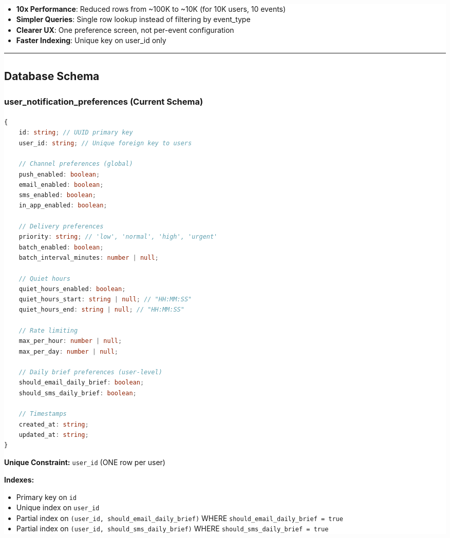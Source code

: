 - **10x Performance**: Reduced rows from ~100K to ~10K (for 10K users, 10 events)
- **Simpler Queries**: Single row lookup instead of filtering by event_type
- **Clearer UX**: One preference screen, not per-event configuration
- **Faster Indexing**: Unique key on user_id only

---

## Database Schema

### user_notification_preferences (Current Schema)

```typescript
{
	id: string; // UUID primary key
	user_id: string; // Unique foreign key to users

	// Channel preferences (global)
	push_enabled: boolean;
	email_enabled: boolean;
	sms_enabled: boolean;
	in_app_enabled: boolean;

	// Delivery preferences
	priority: string; // 'low', 'normal', 'high', 'urgent'
	batch_enabled: boolean;
	batch_interval_minutes: number | null;

	// Quiet hours
	quiet_hours_enabled: boolean;
	quiet_hours_start: string | null; // "HH:MM:SS"
	quiet_hours_end: string | null; // "HH:MM:SS"

	// Rate limiting
	max_per_hour: number | null;
	max_per_day: number | null;

	// Daily brief preferences (user-level)
	should_email_daily_brief: boolean;
	should_sms_daily_brief: boolean;

	// Timestamps
	created_at: string;
	updated_at: string;
}
```

**Unique Constraint:** `user_id` (ONE row per user)

**Indexes:**

- Primary key on `id`
- Unique index on `user_id`
- Partial index on `(user_id, should_email_daily_brief)` WHERE `should_email_daily_brief = true`
- Partial index on `(user_id, should_sms_daily_brief)` WHERE `should_sms_daily_brief = true`

